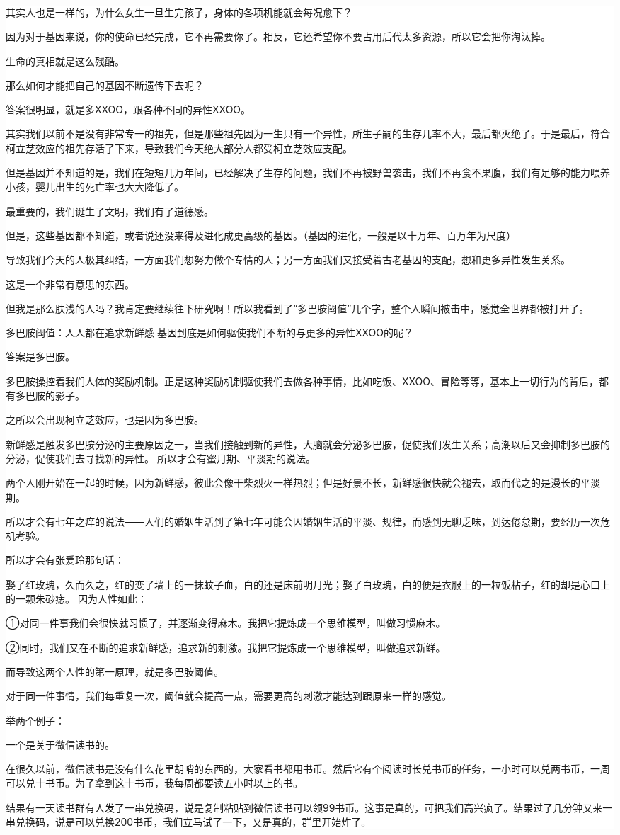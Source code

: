 其实人也是一样的，为什么女生一旦生完孩子，身体的各项机能就会每况愈下？

因为对于基因来说，你的使命已经完成，它不再需要你了。相反，它还希望你不要占用后代太多资源，所以它会把你淘汰掉。

生命的真相就是这么残酷。



那么如何才能把自己的基因不断遗传下去呢？

答案很明显，就是多XXOO，跟各种不同的异性XXOO。

其实我们以前不是没有非常专一的祖先，但是那些祖先因为一生只有一个异性，所生子嗣的生存几率不大，最后都灭绝了。于是最后，符合柯立芝效应的祖先存活了下来，导致我们今天绝大部分人都受柯立芝效应支配。

但是基因并不知道的是，我们在短短几万年间，已经解决了生存的问题，我们不再被野兽袭击，我们不再食不果腹，我们有足够的能力喂养小孩，婴儿出生的死亡率也大大降低了。

最重要的，我们诞生了文明，我们有了道德感。

但是，这些基因都不知道，或者说还没来得及进化成更高级的基因。（基因的进化，一般是以十万年、百万年为尺度）

导致我们今天的人极其纠结，一方面我们想努力做个专情的人；另一方面我们又接受着古老基因的支配，想和更多异性发生关系。


这是一个非常有意思的东西。

但我是那么肤浅的人吗？我肯定要继续往下研究啊！所以我看到了“多巴胺阈值”几个字，整个人瞬间被击中，感觉全世界都被打开了。




多巴胺阈值：人人都在追求新鲜感
基因到底是如何驱使我们不断的与更多的异性XXOO的呢？

答案是多巴胺。

多巴胺操控着我们人体的奖励机制。正是这种奖励机制驱使我们去做各种事情，比如吃饭、XXOO、冒险等等，基本上一切行为的背后，都有多巴胺的影子。

之所以会出现柯立芝效应，也是因为多巴胺。

新鲜感是触发多巴胺分泌的主要原因之一，当我们接触到新的异性，大脑就会分泌多巴胺，促使我们发生关系；高潮以后又会抑制多巴胺的分泌，促使我们去寻找新的异性。
所以才会有蜜月期、平淡期的说法。

两个人刚开始在一起的时候，因为新鲜感，彼此会像干柴烈火一样热烈；但是好景不长，新鲜感很快就会褪去，取而代之的是漫长的平淡期。

所以才会有七年之痒的说法——人们的婚姻生活到了第七年可能会因婚姻生活的平淡、规律，而感到无聊乏味，到达倦怠期，要经历一次危机考验。

所以才会有张爱玲那句话：

娶了红玫瑰，久而久之，红的变了墙上的一抹蚊子血，白的还是床前明月光；娶了白玫瑰，白的便是衣服上的一粒饭粘子，红的却是心口上的一颗朱砂痣。
因为人性如此：

①对同一件事我们会很快就习惯了，并逐渐变得麻木。我把它提炼成一个思维模型，叫做习惯麻木。

②同时，我们又在不断的追求新鲜感，追求新的刺激。我把它提炼成一个思维模型，叫做追求新鲜。


而导致这两个人性的第一原理，就是多巴胺阈值。

对于同一件事情，我们每重复一次，阈值就会提高一点，需要更高的刺激才能达到跟原来一样的感觉。

举两个例子：

一个是关于微信读书的。

在很久以前，微信读书是没有什么花里胡哨的东西的，大家看书都用书币。然后它有个阅读时长兑书币的任务，一小时可以兑两书币，一周可以兑十书币。为了拿到这十书币，我每周都要读五小时以上的书。

结果有一天读书群有人发了一串兑换码，说是复制粘贴到微信读书可以领99书币。这事是真的，可把我们高兴疯了。结果过了几分钟又来一串兑换码，说是可以兑换200书币，我们立马试了一下，又是真的，群里开始炸了。
